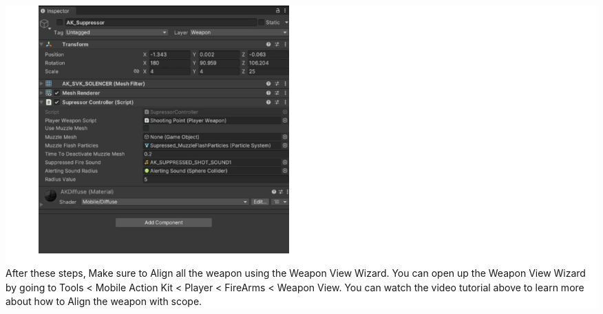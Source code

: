<img src="Images/SupressorController.png" alt="alt text" width="460" height="360">

After these steps, Make sure to Align all the weapon using the Weapon View Wizard. You can open up the Weapon View Wizard by going to Tools < Mobile Action Kit < Player < FireArms < Weapon View. You can watch the video tutorial above to learn more about how to Align the weapon with scope. 
